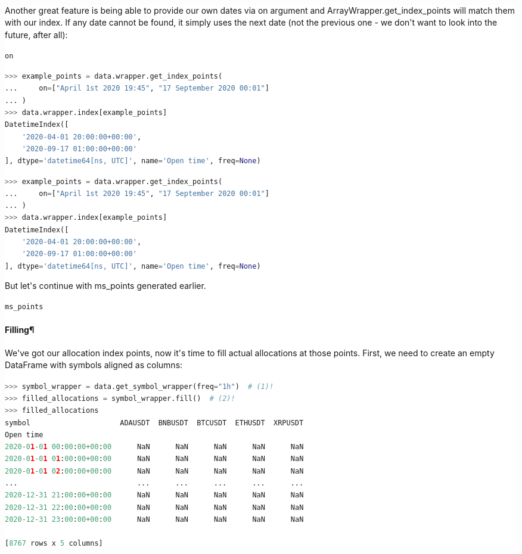 Another great feature is being able to provide our own dates via on argument and ArrayWrapper.get_index_points will match them with our index. If any date cannot be found, it simply uses the next date (not the previous one - we don't want to look into the future, after all):

```python
on
```

```python
>>> example_points = data.wrapper.get_index_points(
...     on=["April 1st 2020 19:45", "17 September 2020 00:01"]
... )
>>> data.wrapper.index[example_points]
DatetimeIndex([
    '2020-04-01 20:00:00+00:00', 
    '2020-09-17 01:00:00+00:00'
], dtype='datetime64[ns, UTC]', name='Open time', freq=None)
```

```python
>>> example_points = data.wrapper.get_index_points(
...     on=["April 1st 2020 19:45", "17 September 2020 00:01"]
... )
>>> data.wrapper.index[example_points]
DatetimeIndex([
    '2020-04-01 20:00:00+00:00', 
    '2020-09-17 01:00:00+00:00'
], dtype='datetime64[ns, UTC]', name='Open time', freq=None)
```

But let's continue with ms_points generated earlier.

```python
ms_points
```

#### Filling¶

We've got our allocation index points, now it's time to fill actual allocations at those points. First, we need to create an empty DataFrame with symbols aligned as columns:

```python
>>> symbol_wrapper = data.get_symbol_wrapper(freq="1h")  # (1)!
>>> filled_allocations = symbol_wrapper.fill()  # (2)!
>>> filled_allocations
symbol                     ADAUSDT  BNBUSDT  BTCUSDT  ETHUSDT  XRPUSDT
Open time                                                             
2020-01-01 00:00:00+00:00      NaN      NaN      NaN      NaN      NaN
2020-01-01 01:00:00+00:00      NaN      NaN      NaN      NaN      NaN
2020-01-01 02:00:00+00:00      NaN      NaN      NaN      NaN      NaN
...                            ...      ...      ...      ...      ...
2020-12-31 21:00:00+00:00      NaN      NaN      NaN      NaN      NaN
2020-12-31 22:00:00+00:00      NaN      NaN      NaN      NaN      NaN
2020-12-31 23:00:00+00:00      NaN      NaN      NaN      NaN      NaN

[8767 rows x 5 columns]
```
